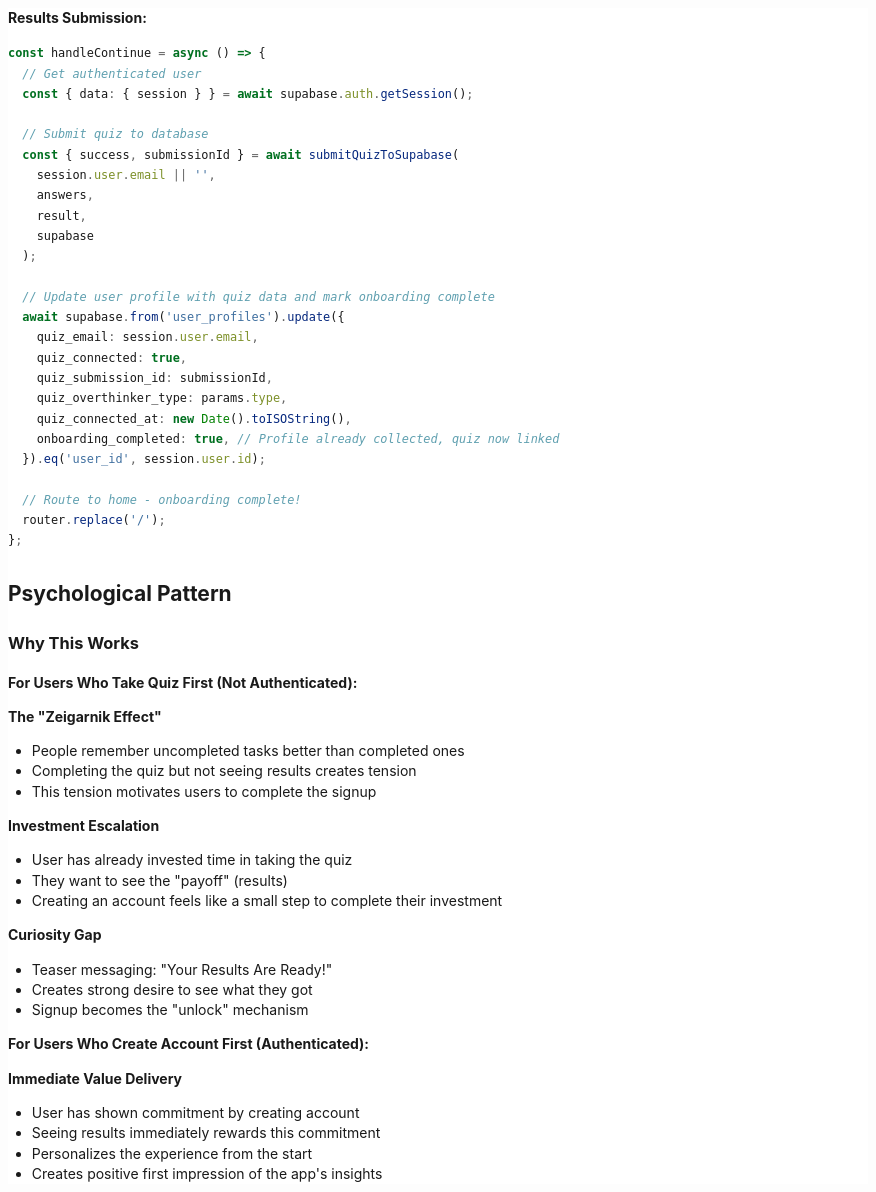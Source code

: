 **Results Submission:**
```typescript
const handleContinue = async () => {
  // Get authenticated user
  const { data: { session } } = await supabase.auth.getSession();

  // Submit quiz to database
  const { success, submissionId } = await submitQuizToSupabase(
    session.user.email || '',
    answers,
    result,
    supabase
  );

  // Update user profile with quiz data and mark onboarding complete
  await supabase.from('user_profiles').update({
    quiz_email: session.user.email,
    quiz_connected: true,
    quiz_submission_id: submissionId,
    quiz_overthinker_type: params.type,
    quiz_connected_at: new Date().toISOString(),
    onboarding_completed: true, // Profile already collected, quiz now linked
  }).eq('user_id', session.user.id);

  // Route to home - onboarding complete!
  router.replace('/');
};
```

## Psychological Pattern

### Why This Works

**For Users Who Take Quiz First (Not Authenticated):**

**The "Zeigarnik Effect"**
- People remember uncompleted tasks better than completed ones
- Completing the quiz but not seeing results creates tension
- This tension motivates users to complete the signup

**Investment Escalation**
- User has already invested time in taking the quiz
- They want to see the "payoff" (results)
- Creating an account feels like a small step to complete their investment

**Curiosity Gap**
- Teaser messaging: "Your Results Are Ready!"
- Creates strong desire to see what they got
- Signup becomes the "unlock" mechanism

**For Users Who Create Account First (Authenticated):**

**Immediate Value Delivery**
- User has shown commitment by creating account
- Seeing results immediately rewards this commitment
- Personalizes the experience from the start
- Creates positive first impression of the app's insights
